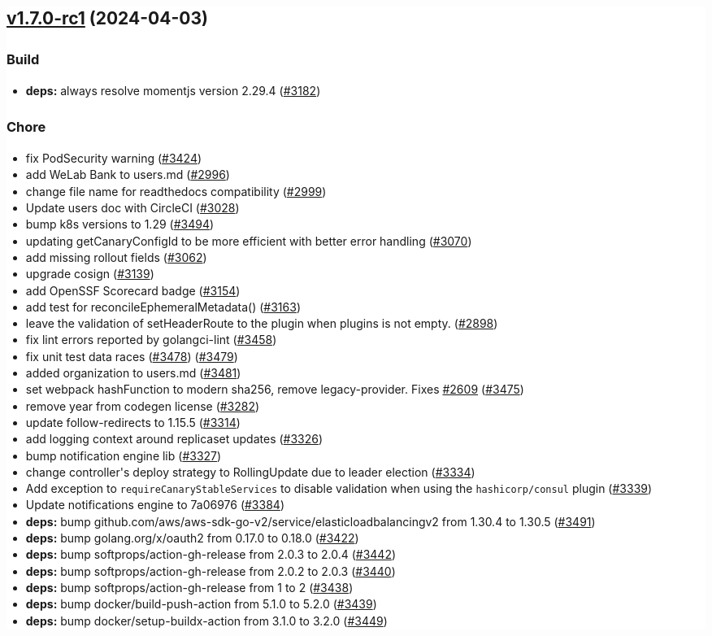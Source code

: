 
<a name="v1.7.0-rc1"></a>
## [v1.7.0-rc1](https://github.com/nholuongut/argo-rollouts/compare/v1.6.6...v1.7.0-rc1) (2024-04-03)

### Build

* **deps:** always resolve momentjs version 2.29.4 ([#3182](https://github.com/nholuongut/argo-rollouts/issues/3182))

### Chore

* fix PodSecurity warning ([#3424](https://github.com/nholuongut/argo-rollouts/issues/3424))
* add WeLab Bank to users.md ([#2996](https://github.com/nholuongut/argo-rollouts/issues/2996))
* change file name for readthedocs compatibility ([#2999](https://github.com/nholuongut/argo-rollouts/issues/2999))
* Update users doc with CircleCI ([#3028](https://github.com/nholuongut/argo-rollouts/issues/3028))
* bump k8s versions to 1.29 ([#3494](https://github.com/nholuongut/argo-rollouts/issues/3494))
* updating getCanaryConfigId to be more efficient with better error handling ([#3070](https://github.com/nholuongut/argo-rollouts/issues/3070))
* add missing rollout fields ([#3062](https://github.com/nholuongut/argo-rollouts/issues/3062))
* upgrade cosign ([#3139](https://github.com/nholuongut/argo-rollouts/issues/3139))
* add OpenSSF Scorecard badge ([#3154](https://github.com/nholuongut/argo-rollouts/issues/3154))
* add test for reconcileEphemeralMetadata() ([#3163](https://github.com/nholuongut/argo-rollouts/issues/3163))
* leave the validation of setHeaderRoute to the plugin when plugins is not empty. ([#2898](https://github.com/nholuongut/argo-rollouts/issues/2898))
* fix lint errors reported by golangci-lint ([#3458](https://github.com/nholuongut/argo-rollouts/issues/3458))
* fix unit test data races ([#3478](https://github.com/nholuongut/argo-rollouts/issues/3478)) ([#3479](https://github.com/nholuongut/argo-rollouts/issues/3479))
* added organization to users.md ([#3481](https://github.com/nholuongut/argo-rollouts/issues/3481))
* set webpack hashFunction to modern sha256, remove legacy-provider. Fixes [#2609](https://github.com/nholuongut/argo-rollouts/issues/2609) ([#3475](https://github.com/nholuongut/argo-rollouts/issues/3475))
* remove year from codegen license  ([#3282](https://github.com/nholuongut/argo-rollouts/issues/3282))
* update follow-redirects to 1.15.5 ([#3314](https://github.com/nholuongut/argo-rollouts/issues/3314))
* add logging context around replicaset updates ([#3326](https://github.com/nholuongut/argo-rollouts/issues/3326))
* bump notification engine lib ([#3327](https://github.com/nholuongut/argo-rollouts/issues/3327))
* change controller's deploy strategy to RollingUpdate due to leader election ([#3334](https://github.com/nholuongut/argo-rollouts/issues/3334))
* Add exception to `requireCanaryStableServices` to disable validation when using the `hashicorp/consul` plugin ([#3339](https://github.com/nholuongut/argo-rollouts/issues/3339))
* Update notifications engine to 7a06976 ([#3384](https://github.com/nholuongut/argo-rollouts/issues/3384))
* **deps:** bump github.com/aws/aws-sdk-go-v2/service/elasticloadbalancingv2 from 1.30.4 to 1.30.5 ([#3491](https://github.com/nholuongut/argo-rollouts/issues/3491))
* **deps:** bump golang.org/x/oauth2 from 0.17.0 to 0.18.0 ([#3422](https://github.com/nholuongut/argo-rollouts/issues/3422))
* **deps:** bump softprops/action-gh-release from 2.0.3 to 2.0.4 ([#3442](https://github.com/nholuongut/argo-rollouts/issues/3442))
* **deps:** bump softprops/action-gh-release from 2.0.2 to 2.0.3 ([#3440](https://github.com/nholuongut/argo-rollouts/issues/3440))
* **deps:** bump softprops/action-gh-release from 1 to 2 ([#3438](https://github.com/nholuongut/argo-rollouts/issues/3438))
* **deps:** bump docker/build-push-action from 5.1.0 to 5.2.0 ([#3439](https://github.com/nholuongut/argo-rollouts/issues/3439))
* **deps:** bump docker/setup-buildx-action from 3.1.0 to 3.2.0 ([#3449](https://github.com/nholuongut/argo-rollouts/issues/3449))